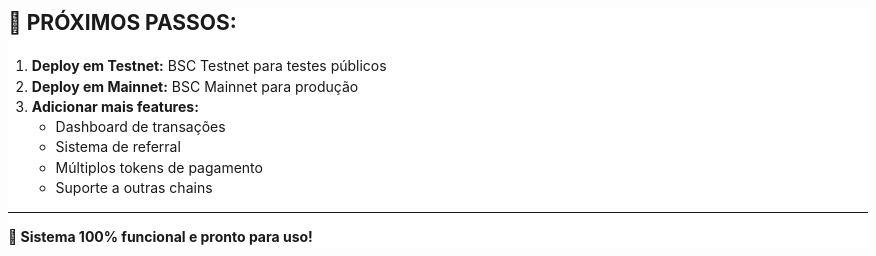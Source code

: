 
## 📝 **PRÓXIMOS PASSOS:**

1. **Deploy em Testnet:** BSC Testnet para testes públicos
2. **Deploy em Mainnet:** BSC Mainnet para produção
3. **Adicionar mais features:**
   - Dashboard de transações
   - Sistema de referral
   - Múltiplos tokens de pagamento
   - Suporte a outras chains

---

**🚀 Sistema 100% funcional e pronto para uso!**
